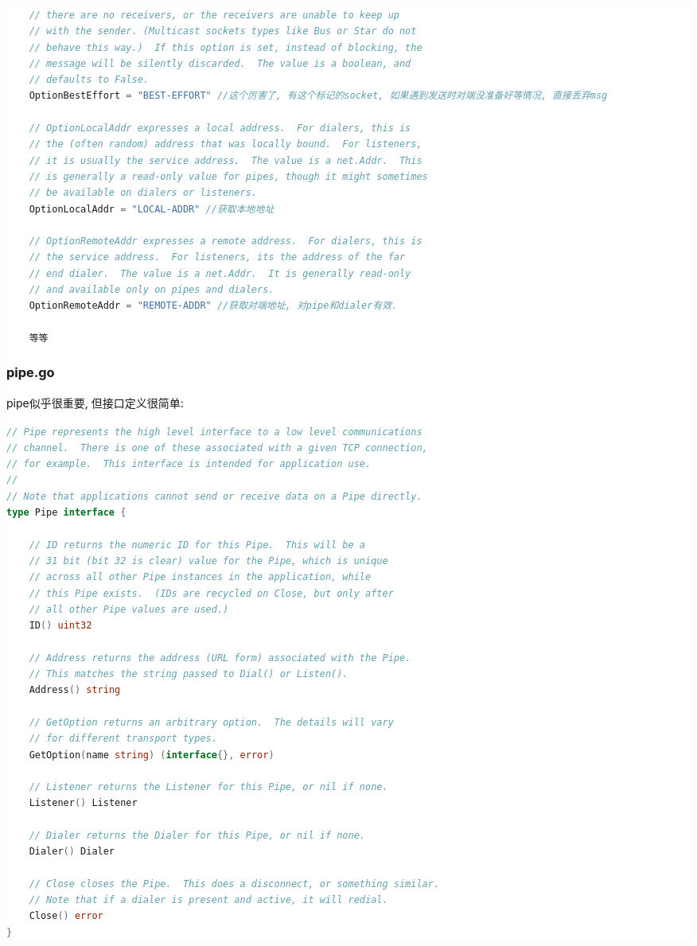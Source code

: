 ```go
    // there are no receivers, or the receivers are unable to keep up
    // with the sender. (Multicast sockets types like Bus or Star do not
    // behave this way.)  If this option is set, instead of blocking, the
    // message will be silently discarded.  The value is a boolean, and
    // defaults to False.
    OptionBestEffort = "BEST-EFFORT" //这个厉害了, 有这个标记的socket, 如果遇到发送时对端没准备好等情况, 直接丢弃msg
    
    // OptionLocalAddr expresses a local address.  For dialers, this is
    // the (often random) address that was locally bound.  For listeners,
    // it is usually the service address.  The value is a net.Addr.  This
    // is generally a read-only value for pipes, though it might sometimes
    // be available on dialers or listeners.
    OptionLocalAddr = "LOCAL-ADDR" //获取本地地址

    // OptionRemoteAddr expresses a remote address.  For dialers, this is
    // the service address.  For listeners, its the address of the far
    // end dialer.  The value is a net.Addr.  It is generally read-only
    // and available only on pipes and dialers.
    OptionRemoteAddr = "REMOTE-ADDR" //获取对端地址, 对pipe和dialer有效.
    
    等等
```

### pipe.go
pipe似乎很重要, 但接口定义很简单:
```go
// Pipe represents the high level interface to a low level communications
// channel.  There is one of these associated with a given TCP connection,
// for example.  This interface is intended for application use.
//
// Note that applications cannot send or receive data on a Pipe directly.
type Pipe interface {

    // ID returns the numeric ID for this Pipe.  This will be a
    // 31 bit (bit 32 is clear) value for the Pipe, which is unique
    // across all other Pipe instances in the application, while
    // this Pipe exists.  (IDs are recycled on Close, but only after
    // all other Pipe values are used.)
    ID() uint32

    // Address returns the address (URL form) associated with the Pipe.
    // This matches the string passed to Dial() or Listen().
    Address() string

    // GetOption returns an arbitrary option.  The details will vary
    // for different transport types.
    GetOption(name string) (interface{}, error)

    // Listener returns the Listener for this Pipe, or nil if none.
    Listener() Listener

    // Dialer returns the Dialer for this Pipe, or nil if none.
    Dialer() Dialer

    // Close closes the Pipe.  This does a disconnect, or something similar.
    // Note that if a dialer is present and active, it will redial.
    Close() error
}
```

